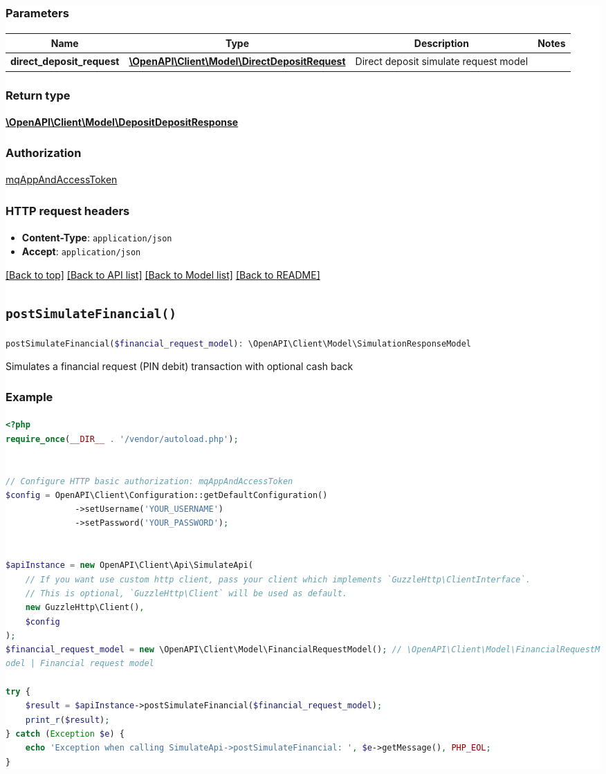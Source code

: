 ### Parameters

Name | Type | Description  | Notes
------------- | ------------- | ------------- | -------------
 **direct_deposit_request** | [**\OpenAPI\Client\Model\DirectDepositRequest**](../Model/DirectDepositRequest.md)| Direct deposit simulate request model |

### Return type

[**\OpenAPI\Client\Model\DepositDepositResponse**](../Model/DepositDepositResponse.md)

### Authorization

[mqAppAndAccessToken](../../README.md#mqAppAndAccessToken)

### HTTP request headers

- **Content-Type**: `application/json`
- **Accept**: `application/json`

[[Back to top]](#) [[Back to API list]](../../README.md#endpoints)
[[Back to Model list]](../../README.md#models)
[[Back to README]](../../README.md)

## `postSimulateFinancial()`

```php
postSimulateFinancial($financial_request_model): \OpenAPI\Client\Model\SimulationResponseModel
```

Simulates a financial request (PIN debit) transaction with optional cash back

### Example

```php
<?php
require_once(__DIR__ . '/vendor/autoload.php');


// Configure HTTP basic authorization: mqAppAndAccessToken
$config = OpenAPI\Client\Configuration::getDefaultConfiguration()
              ->setUsername('YOUR_USERNAME')
              ->setPassword('YOUR_PASSWORD');


$apiInstance = new OpenAPI\Client\Api\SimulateApi(
    // If you want use custom http client, pass your client which implements `GuzzleHttp\ClientInterface`.
    // This is optional, `GuzzleHttp\Client` will be used as default.
    new GuzzleHttp\Client(),
    $config
);
$financial_request_model = new \OpenAPI\Client\Model\FinancialRequestModel(); // \OpenAPI\Client\Model\FinancialRequestModel | Financial request model

try {
    $result = $apiInstance->postSimulateFinancial($financial_request_model);
    print_r($result);
} catch (Exception $e) {
    echo 'Exception when calling SimulateApi->postSimulateFinancial: ', $e->getMessage(), PHP_EOL;
}
```
